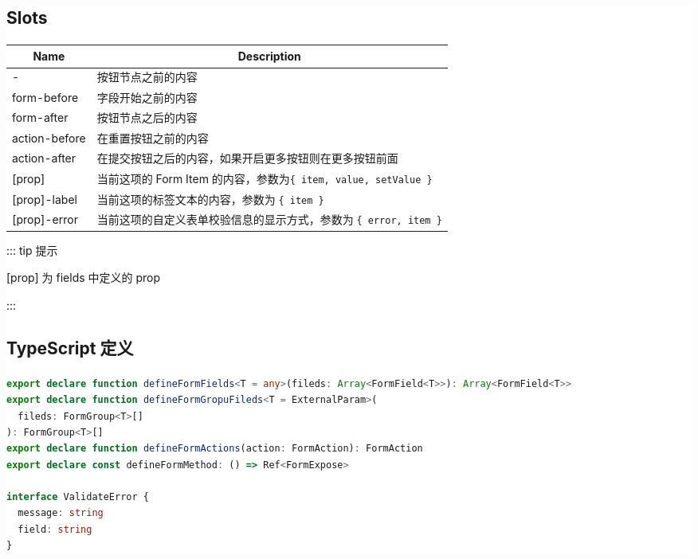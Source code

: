 ## Slots

| Name          | Description                                                      |
| ------------- | ---------------------------------------------------------------- |
| -             | 按钮节点之前的内容                                               |
| form-before   | 字段开始之前的内容                                               |
| form-after    | 按钮节点之后的内容                                               |
| action-before | 在重置按钮之前的内容                                             |
| action-after  | 在提交按钮之后的内容，如果开启更多按钮则在更多按钮前面           |
| [prop]        | 当前这项的 Form Item 的内容，参数为`{ item, value, setValue }`   |
| [prop]-label  | 当前这项的标签文本的内容，参数为 `{ item } `                     |
| [prop]-error  | 当前这项的自定义表单校验信息的显示方式，参数为 `{ error, item }` |

::: tip 提示

[prop] 为 fields 中定义的 prop

:::

## TypeScript 定义

```ts
export declare function defineFormFields<T = any>(fileds: Array<FormField<T>>): Array<FormField<T>>
export declare function defineFormGropuFileds<T = ExternalParam>(
  fileds: FormGroup<T>[]
): FormGroup<T>[]
export declare function defineFormActions(action: FormAction): FormAction
export declare const defineFormMethod: () => Ref<FormExpose>

interface ValidateError {
  message: string
  field: string
}
```
